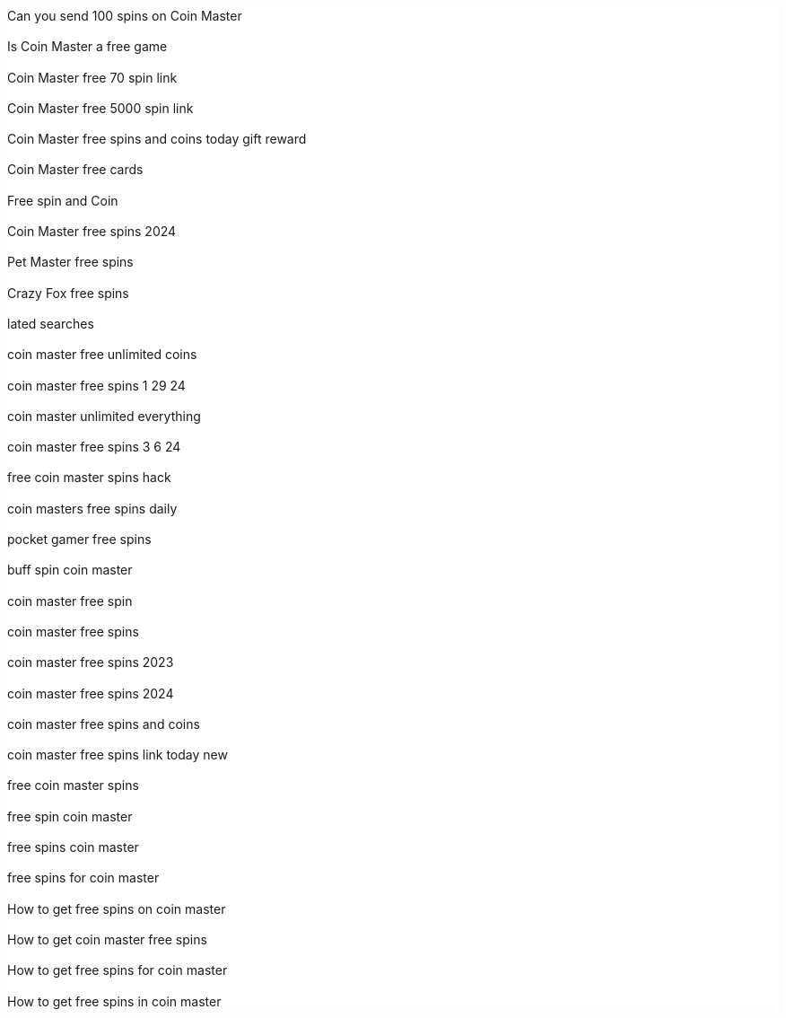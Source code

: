 Can you send 100 spins on Coin Master

Is Coin Master a free game

Coin Master free 70 spin link

Coin Master free 5000 spin link

Coin Master free spins and coins today gift reward

Coin Master free cards

Free spin and Coin

Coin Master free spins 2024

Pet Master free spins

Crazy Fox free spins

lated searches

coin master free unlimited coins

coin master free spins 1 29 24

coin master unlimited everything

coin master free spins 3 6 24

free coin master spins hack

coin masters free spins daily

pocket gamer free spins

buff spin coin master

coin master free spin

coin master free spins

coin master free spins 2023

coin master free spins 2024

coin master free spins and coins

coin master free spins link today new

free coin master spins

free spin coin master

free spins coin master

free spins for coin master

How to get free spins on coin master

How to get coin master free spins

How to get free spins for coin master

How to get free spins in coin master
